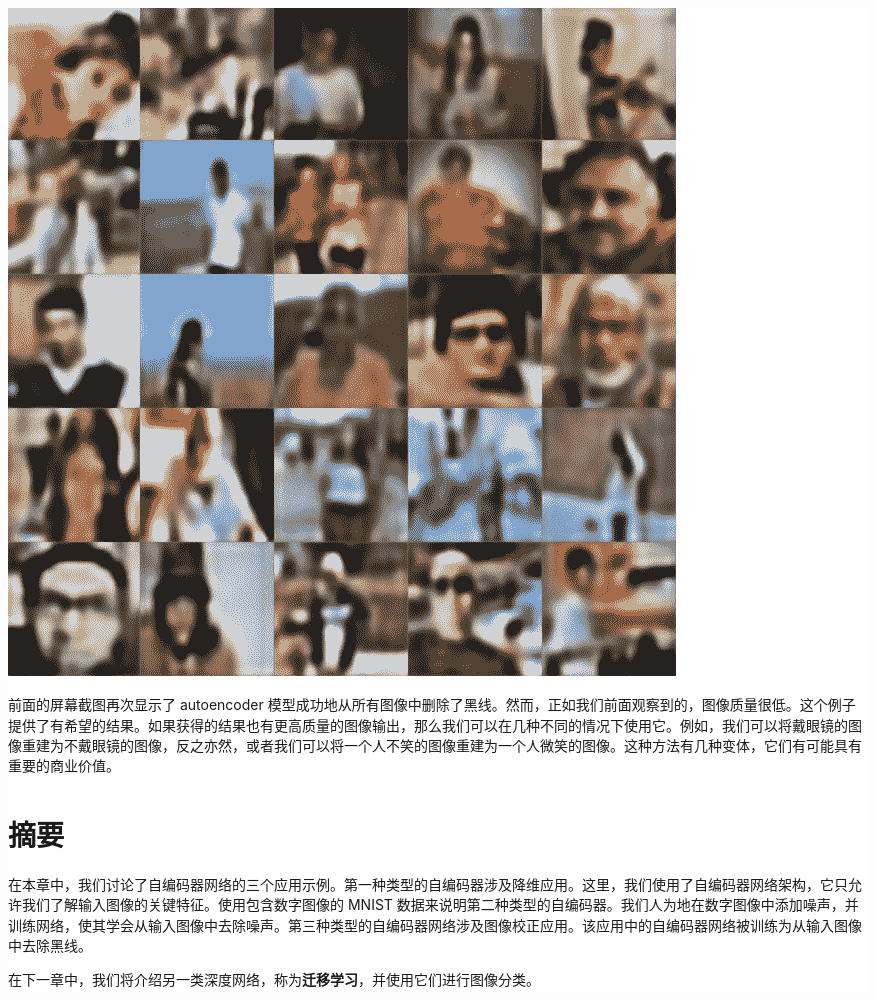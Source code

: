 ![](img/4986e67b-57f0-4576-a6fe-3322e07f6c0b.png)

前面的屏幕截图再次显示了 autoencoder 模型成功地从所有图像中删除了黑线。然而，正如我们前面观察到的，图像质量很低。这个例子提供了有希望的结果。如果获得的结果也有更高质量的图像输出，那么我们可以在几种不同的情况下使用它。例如，我们可以将戴眼镜的图像重建为不戴眼镜的图像，反之亦然，或者我们可以将一个人不笑的图像重建为一个人微笑的图像。这种方法有几种变体，它们有可能具有重要的商业价值。



# 摘要

在本章中，我们讨论了自编码器网络的三个应用示例。第一种类型的自编码器涉及降维应用。这里，我们使用了自编码器网络架构，它只允许我们了解输入图像的关键特征。使用包含数字图像的 MNIST 数据来说明第二种类型的自编码器。我们人为地在数字图像中添加噪声，并训练网络，使其学会从输入图像中去除噪声。第三种类型的自编码器网络涉及图像校正应用。该应用中的自编码器网络被训练为从输入图像中去除黑线。

在下一章中，我们将介绍另一类深度网络，称为**迁移学习**，并使用它们进行图像分类。